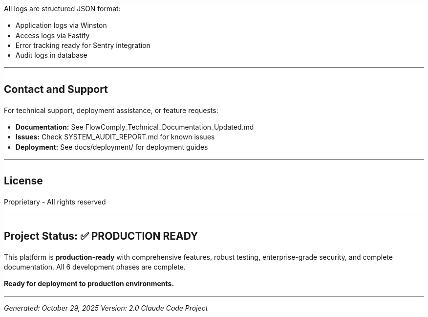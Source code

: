 All logs are structured JSON format:
- Application logs via Winston
- Access logs via Fastify
- Error tracking ready for Sentry integration
- Audit logs in database

---

## Contact and Support

For technical support, deployment assistance, or feature requests:
- **Documentation:** See FlowComply_Technical_Documentation_Updated.md
- **Issues:** Check SYSTEM_AUDIT_REPORT.md for known issues
- **Deployment:** See docs/deployment/ for deployment guides

---

## License

Proprietary - All rights reserved

---

## Project Status: ✅ PRODUCTION READY

This platform is **production-ready** with comprehensive features, robust testing, enterprise-grade security, and complete documentation. All 6 development phases are complete.

**Ready for deployment to production environments.**

---

*Generated: October 29, 2025*
*Version: 2.0*
*Claude Code Project*
